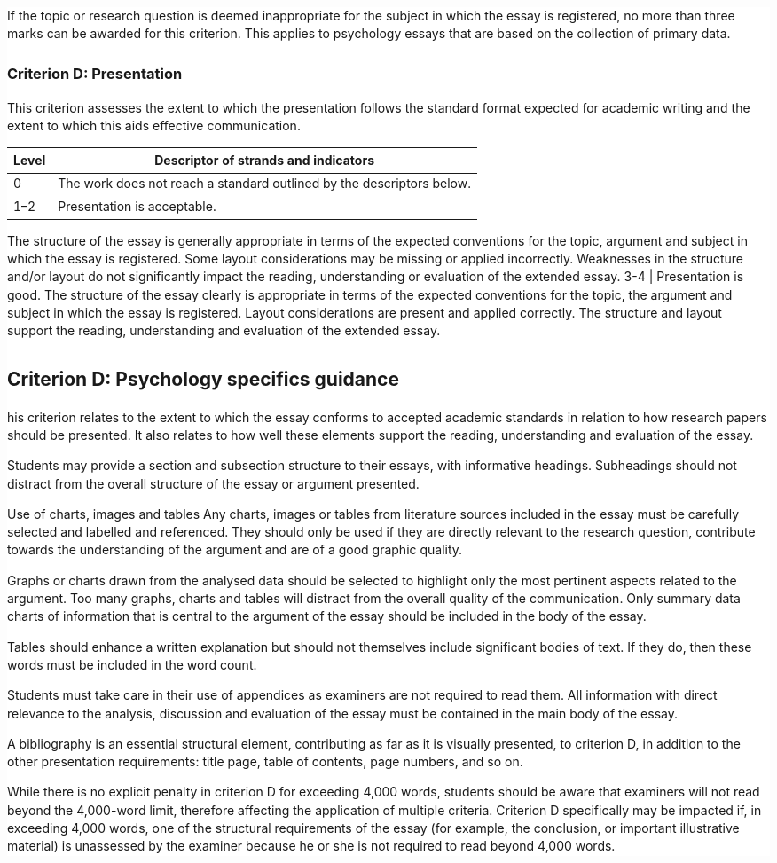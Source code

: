 If the topic or research question is deemed inappropriate for the subject in which the essay is registered, no more than three marks can be awarded for this criterion. This applies to psychology essays that are based on the collection of primary data.

### Criterion D: Presentation
This criterion assesses the extent to which the presentation follows the standard format expected for academic writing and the extent to which this aids effective communication.

Level | Descriptor of strands and indicators
-----|------
0 | The work does not reach a standard outlined by the descriptors below.
1–2 | Presentation is acceptable.
The structure of the essay is generally appropriate in terms of the expected conventions for the topic, argument and subject in which the essay is registered.
Some layout considerations may be missing or applied incorrectly.
Weaknesses in the structure and/or layout do not significantly impact the reading, understanding or evaluation of the extended essay.
3-4 | Presentation is good.
The structure of the essay clearly is appropriate in terms of the expected conventions for the topic, the argument and subject in which the essay is registered.
Layout considerations are present and applied correctly.
The structure and layout support the reading, understanding and evaluation of the extended essay.


## Criterion D: Psychology specifics guidance
his criterion relates to the extent to which the essay conforms to accepted academic standards in relation to how research papers should be presented. It also relates to how well these elements support the reading, understanding and evaluation of the essay.

Students may provide a section and subsection structure to their essays, with informative headings. Subheadings should not distract from the overall structure of the essay or argument presented.

Use of charts, images and tables
Any charts, images or tables from literature sources included in the essay must be carefully selected and labelled and referenced. They should only be used if they are directly relevant to the research question, contribute towards the understanding of the argument and are of a good graphic quality.

Graphs or charts drawn from the analysed data should be selected to highlight only the most pertinent aspects related to the argument. Too many graphs, charts and tables will distract from the overall quality of the communication. Only summary data charts of information that is central to the argument of the essay should be included in the body of the essay.

Tables should enhance a written explanation but should not themselves include significant bodies of text. If they do, then these words must be included in the word count.

Students must take care in their use of appendices as examiners are not required to read them. All information with direct relevance to the analysis, discussion and evaluation of the essay must be contained in the main body of the essay.

A bibliography is an essential structural element, contributing as far as it is visually presented, to criterion D, in addition to the other presentation requirements: title page, table of contents, page numbers, and so on.

While there is no explicit penalty in criterion D for exceeding 4,000 words, students should be aware that examiners will not read beyond the 4,000-word limit, therefore affecting the application of multiple criteria. Criterion D specifically may be impacted if, in exceeding 4,000 words, one of the structural requirements of the essay (for example, the conclusion, or important illustrative material) is unassessed by the examiner because he or she is not required to read beyond 4,000 words.
